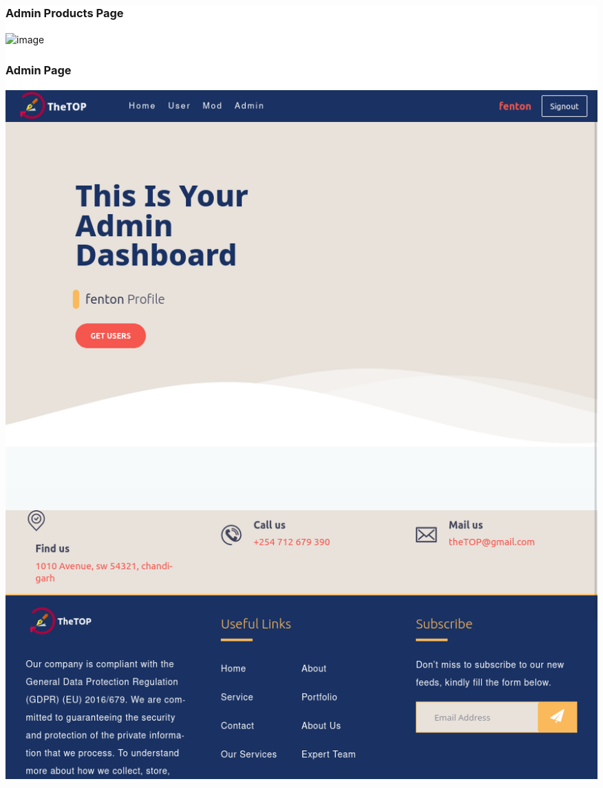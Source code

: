### Admin Products Page

![image](https://user-images.githubusercontent.com/51326421/168417651-8ea633e1-13c6-4707-8127-69e6e133ff58.png)

### Admin Page

![image](screenshots/admin_dashboard_screenshot.png)
